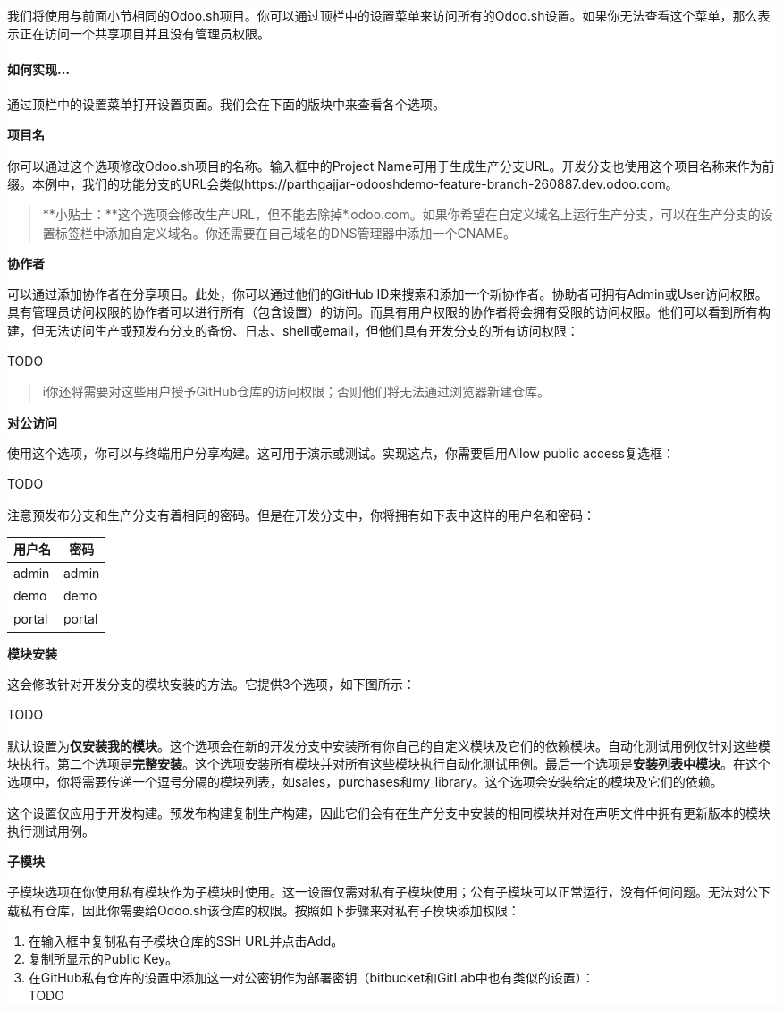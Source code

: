 我们将使用与前面小节相同的Odoo.sh项目。你可以通过顶栏中的设置菜单来访问所有的Odoo.sh设置。如果你无法查看这个菜单，那么表示正在访问一个共享项目并且没有管理员权限。

#### 如何实现…

通过顶栏中的设置菜单打开设置页面。我们会在下面的版块中来查看各个选项。

**项目名**

你可以通过这个选项修改Odoo.sh项目的名称。输入框中的Project Name可用于生成生产分支URL。开发分支也使用这个项目名称来作为前缀。本例中，我们的功能分支的URL会类似https://parthgajjar-odooshdemo-feature-branch-260887.dev.odoo.com。

> **小贴士：**这个选项会修改生产URL，但不能去除掉\*.odoo.com。如果你希望在自定义域名上运行生产分支，可以在生产分支的设置标签栏中添加自定义域名。你还需要在自己域名的DNS管理器中添加一个CNAME。

**协作者**

可以通过添加协作者在分享项目。此处，你可以通过他们的GitHub ID来搜索和添加一个新协作者。协助者可拥有Admin或User访问权限。具有管理员访问权限的协作者可以进行所有（包含设置）的访问。而具有用户权限的协作者将会拥有受限的访问权限。他们可以看到所有构建，但无法访问生产或预发布分支的备份、日志、shell或email，但他们具有开发分支的所有访问权限：

TODO

> ℹ️你还将需要对这些用户授予GitHub仓库的访问权限；否则他们将无法通过浏览器新建仓库。

**对公访问**

使用这个选项，你可以与终端用户分享构建。这可用于演示或测试。实现这点，你需要启用Allow public access复选框：

TODO

注意预发布分支和生产分支有着相同的密码。但是在开发分支中，你将拥有如下表中这样的用户名和密码：

| 用户名    | 密码     |
| ------ | ------ |
| admin  | admin  |
| demo   | demo   |
| portal | portal |

**模块安装**

这会修改针对开发分支的模块安装的方法。它提供3个选项，如下图所示：

TODO

默认设置为**仅安装我的模块**。这个选项会在新的开发分支中安装所有你自己的自定义模块及它们的依赖模块。自动化测试用例仅针对这些模块执行。第二个选项是**完整安装**。这个选项安装所有模块并对所有这些模块执行自动化测试用例。最后一个选项是**安装列表中模块**。在这个选项中，你将需要传递一个逗号分隔的模块列表，如sales，purchases和my\_library。这个选项会安装给定的模块及它们的依赖。

这个设置仅应用于开发构建。预发布构建复制生产构建，因此它们会有在生产分支中安装的相同模块并对在声明文件中拥有更新版本的模块执行测试用例。

**子模块**

子模块选项在你使用私有模块作为子模块时使用。这一设置仅需对私有子模块使用；公有子模块可以正常运行，没有任何问题。无法对公下载私有仓库，因此你需要给Odoo.sh该仓库的权限。按照如下步骤来对私有子模块添加权限：

1. 在输入框中复制私有子模块仓库的SSH URL并点击Add。
2. 复制所显示的Public Key。
3. 在GitHub私有仓库的设置中添加这一对公密钥作为部署密钥（bitbucket和GitLab中也有类似的设置）：\
   TODO
